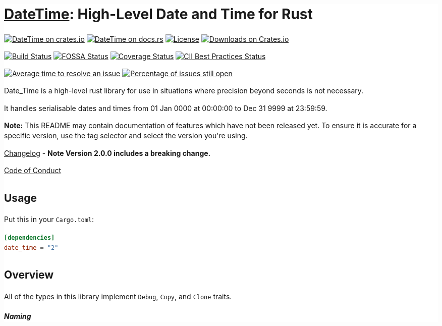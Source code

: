 # [DateTime][docsrs]: High-Level Date and Time for Rust

[![DateTime on crates.io][cratesio-image]][cratesio]
[![DateTime on docs.rs][docsrs-image]][docsrs]
[![License][apache-image]][apache]
[![Downloads on Crates.io][cratesio-downloads-image]][cratesio]

[![Build Status][github-actions-image]][github-actions]
[![FOSSA Status][fossa-image]][fossa]
[![Coverage Status][coveralls-image]][coveralls]
[![CII Best Practices Status][cii-best-practices-image]][cii-best-practices]

[![Average time to resolve an issue][isitmaintained-resolution-image]][isitmaintained]
[![Percentage of issues still open][isitmaintained-open-image]][isitmaintained]

[github-actions-image]: https://img.shields.io/endpoint.svg?url=https%3A%2F%2Factions-badge.atrox.dev%2Fnotquiteamonad%2Fdate_time%2Fbadge&style=flat

[github-actions]: https://actions-badge.atrox.dev/notquiteamonad/date_time/goto

[cratesio-image]: https://img.shields.io/crates/v/date_time.svg

[cratesio]: https://crates.io/crates/date_time

[docsrs-image]: https://docs.rs/date_time/badge.svg

[docsrs]: https://docs.rs/date_time

[apache-image]: https://img.shields.io/badge/License-Apache%202.0-blue.svg

[apache]: https://opensource.org/licenses/Apache-2.0

[cratesio-downloads-image]: https://img.shields.io/crates/d/date_time

[fossa]: https://app.fossa.io/projects/git%2Bgithub.com%2Fnotquiteamonad%2Fdate_time?ref=badge_shield

[fossa-image]: https://app.fossa.io/api/projects/git%2Bgithub.com%2Fnotquiteamonad%2Fdate_time.svg?type=shield

[isitmaintained]: http://isitmaintained.com/project/notquiteamonad/date_time

[isitmaintained-resolution-image]: http://isitmaintained.com/badge/resolution/notquiteamonad/date_time.svg

[isitmaintained-open-image]: http://isitmaintained.com/badge/open/notquiteamonad/date_time.svg

[coveralls]: https://coveralls.io/github/notquiteamonad/date_time

[coveralls-image]: https://coveralls.io/repos/github/notquiteamonad/date_time/badge.svg

[cii-best-practices]: https://bestpractices.coreinfrastructure.org/projects/3127

[cii-best-practices-image]: https://bestpractices.coreinfrastructure.org/projects/3127/badge

Date_Time is a high-level rust library for use in situations where
precision beyond seconds is not necessary.

It handles serialisable dates and times from 01 Jan 0000 at 00:00:00 to
Dec 31 9999 at 23:59:59.

**Note:** This README may contain documentation of features which have not been released yet. To ensure
it is accurate for a specific version, use the tag selector and select the version you're using.

[Changelog](https://github.com/notquiteamonad/date_time/blob/master/CHANGELOG.md) - **Note Version 2.0.0 includes a breaking change.**

[Code of Conduct](https://github.com/notquiteamonad/date_time/blob/master/CODE_OF_CONDUCT.md)

## Usage

Put this in your `Cargo.toml`:

```toml
[dependencies]
date_time = "2"
```

## Overview

All of the types in this library implement `Debug`, `Copy`, and `Clone` traits.

##### Naming
